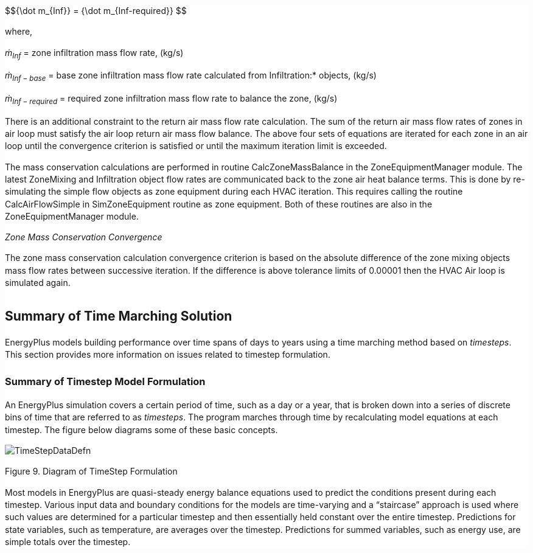 <div>$${\dot m_{Inf}} = {\dot m_{Inf-required}} $$</div>

where,

<span>${\dot m_{Inf}}$</span>   =    zone infiltration  mass flow rate, (kg/s)

<span>${\dot m_{Inf-base}}$</span>   =    base zone infiltration  mass flow rate calculated from Infiltration:\* objects, (kg/s)

<span>${\dot m_{Inf-required}}$</span>   =    required zone infiltration mass flow rate to balance the zone, (kg/s)

There is an additional constraint to the return air mass flow rate calculation.  The sum of the return air mass flow rates of zones in air loop must satisfy the air loop return air mass flow balance.  The above four sets of equations are iterated for each zone in an air loop until the convergence criterion is satisfied or until the maximum iteration limit is exceeded.

The mass conservation calculations are performed in routine CalcZoneMassBalance in the ZoneEquipmentManager module. The latest ZoneMixing and Infiltration object flow rates are communicated back to the zone air heat balance terms. This is done by re-simulating the simple flow objects as zone equipment during each HVAC iteration.  This requires calling the routine CalcAirFlowSimple in SimZoneEquipment routine as zone equipment. Both of these routines are also in the ZoneEquipmentManager module.



*Zone Mass Conservation Convergence*

The zone mass conservation calculation convergence criterion is based on the absolute difference of the zone mixing objects mass flow rates between successive iteration.  If the difference is above tolerance limits of 0.00001 then the HVAC Air loop is simulated again.





Summary of Time Marching Solution
---------------------------------

EnergyPlus models building performance over time spans of days to years using a time marching method based on *timesteps*. This section provides more information on issues related to timestep formulation.

### Summary of Timestep Model Formulation

An EnergyPlus simulation covers a certain period of time, such as a day or a year, that is broken down into a series of discrete bins of time that are referred to as *timesteps*. The program marches through time by recalculating model equations at each timestep. The figure below diagrams some of these basic concepts.

![TimeStepDataDefn](media/image141.png)

Figure 9. Diagram of TimeStep Formulation

Most models in EnergyPlus are quasi-steady energy balance equations used to predict the conditions present during each timestep. Various input data and boundary conditions for the models are time-varying and a “staircase” approach is used where such values are determined for a particular timestep and then essentially held constant over the entire timestep. Predictions for state variables, such as temperature, are averages over the timestep. Predictions for summed variables, such as energy use, are simple totals over the timestep.
